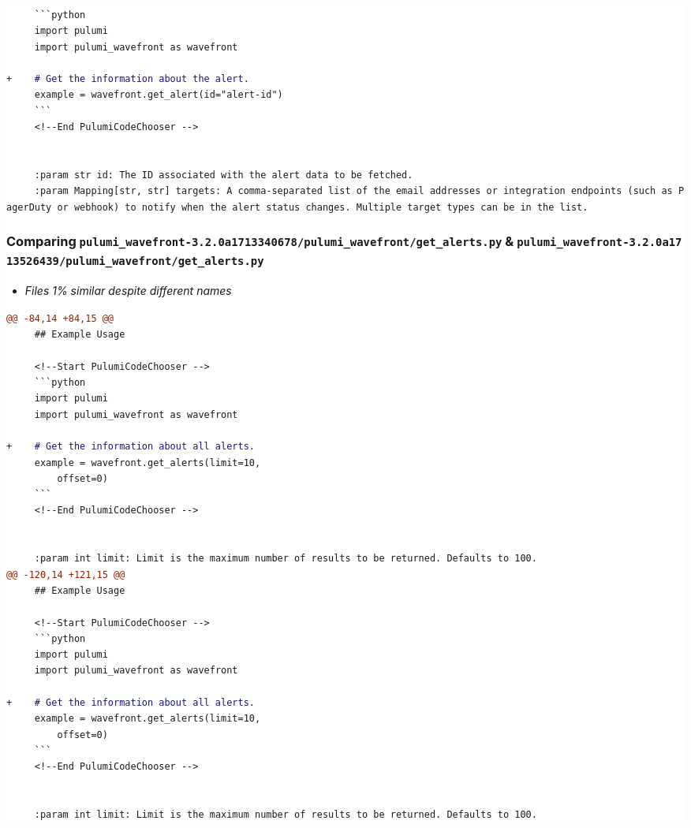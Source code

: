 ```diff
     ```python
     import pulumi
     import pulumi_wavefront as wavefront
 
+    # Get the information about the alert.
     example = wavefront.get_alert(id="alert-id")
     ```
     <!--End PulumiCodeChooser -->
 
 
     :param str id: The ID associated with the alert data to be fetched.
     :param Mapping[str, str] targets: A comma-separated list of the email addresses or integration endpoints (such as PagerDuty or webhook) to notify when the alert status changes. Multiple target types can be in the list.
```

### Comparing `pulumi_wavefront-3.2.0a1713340678/pulumi_wavefront/get_alerts.py` & `pulumi_wavefront-3.2.0a1713526439/pulumi_wavefront/get_alerts.py`

 * *Files 1% similar despite different names*

```diff
@@ -84,14 +84,15 @@
     ## Example Usage
 
     <!--Start PulumiCodeChooser -->
     ```python
     import pulumi
     import pulumi_wavefront as wavefront
 
+    # Get the information about all alerts.
     example = wavefront.get_alerts(limit=10,
         offset=0)
     ```
     <!--End PulumiCodeChooser -->
 
 
     :param int limit: Limit is the maximum number of results to be returned. Defaults to 100.
@@ -120,14 +121,15 @@
     ## Example Usage
 
     <!--Start PulumiCodeChooser -->
     ```python
     import pulumi
     import pulumi_wavefront as wavefront
 
+    # Get the information about all alerts.
     example = wavefront.get_alerts(limit=10,
         offset=0)
     ```
     <!--End PulumiCodeChooser -->
 
 
     :param int limit: Limit is the maximum number of results to be returned. Defaults to 100.
```

